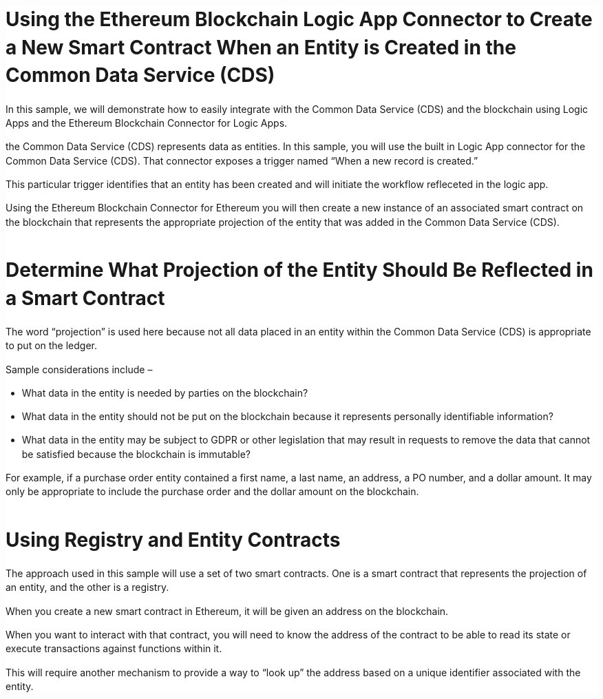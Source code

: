 Using the Ethereum Blockchain Logic App Connector to Create a New Smart Contract When an Entity is Created in the Common Data Service (CDS)
===========================================================================================================================================

In this sample, we will demonstrate how to easily integrate with the Common Data
Service (CDS) and the blockchain using Logic Apps and the Ethereum Blockchain
Connector for Logic Apps.

the Common Data Service (CDS) represents data as entities. In this sample, you
will use the built in Logic App connector for the Common Data Service (CDS).
That connector exposes a trigger named “When a new record is created.”

This particular trigger identifies that an entity has been created and will
initiate the workflow refleceted in the logic app.

Using the Ethereum Blockchain Connector for Ethereum you will then create a new
instance of an associated smart contract on the blockchain that represents the
appropriate projection of the entity that was added in the Common Data Service
(CDS).

Determine What Projection of the Entity Should Be Reflected in a Smart Contract 
================================================================================

The word “projection” is used here because not all data placed in an entity
within the Common Data Service (CDS) is appropriate to put on the ledger.

Sample considerations include –

-   What data in the entity is needed by parties on the blockchain?

-   What data in the entity should not be put on the blockchain because it
    represents personally identifiable information?

-   What data in the entity may be subject to GDPR or other legislation that may
    result in requests to remove the data that cannot be satisfied because the
    blockchain is immutable?

For example, if a purchase order entity contained a first name, a last name, an
address, a PO number, and a dollar amount. It may only be appropriate to include
the purchase order and the dollar amount on the blockchain.

Using Registry and Entity Contracts 
====================================

The approach used in this sample will use a set of two smart contracts. One is a
smart contract that represents the projection of an entity, and the other is a
registry.

When you create a new smart contract in Ethereum, it will be given an address on
the blockchain.

When you want to interact with that contract, you will need to know the address
of the contract to be able to read its state or execute transactions against
functions within it.

This will require another mechanism to provide a way to “look up” the address
based on a unique identifier associated with the entity.
